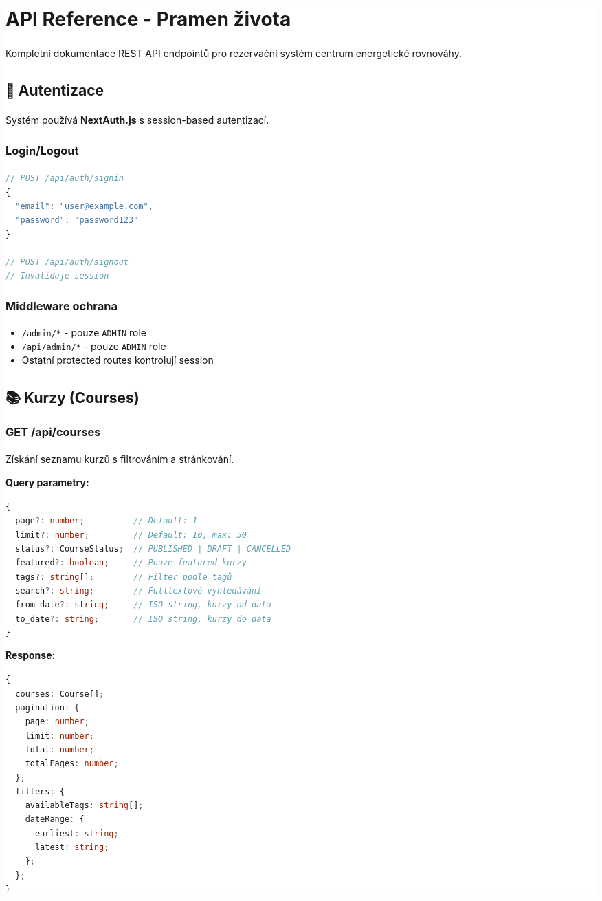 # API Reference - Pramen života

Kompletní dokumentace REST API endpointů pro rezervační systém centrum energetické rovnováhy.

## 🔐 Autentizace

Systém používá **NextAuth.js** s session-based autentizací.

### Login/Logout
```typescript
// POST /api/auth/signin
{
  "email": "user@example.com",
  "password": "password123"
}

// POST /api/auth/signout
// Invaliduje session
```

### Middleware ochrana
- `/admin/*` - pouze `ADMIN` role
- `/api/admin/*` - pouze `ADMIN` role
- Ostatní protected routes kontrolují session

## 📚 Kurzy (Courses)

### GET /api/courses
Získání seznamu kurzů s filtrováním a stránkování.

**Query parametry:**
```typescript
{
  page?: number;          // Default: 1
  limit?: number;         // Default: 10, max: 50
  status?: CourseStatus;  // PUBLISHED | DRAFT | CANCELLED
  featured?: boolean;     // Pouze featured kurzy
  tags?: string[];        // Filter podle tagů
  search?: string;        // Fulltextové vyhledávání
  from_date?: string;     // ISO string, kurzy od data
  to_date?: string;       // ISO string, kurzy do data
}
```

**Response:**
```typescript
{
  courses: Course[];
  pagination: {
    page: number;
    limit: number;
    total: number;
    totalPages: number;
  };
  filters: {
    availableTags: string[];
    dateRange: {
      earliest: string;
      latest: string;
    };
  };
}
```